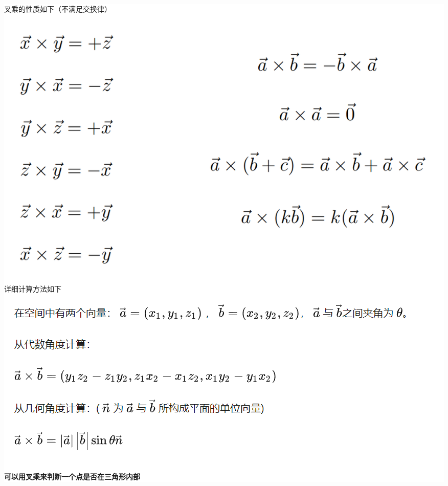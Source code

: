 叉乘的性质如下（不满足交换律）

![image-20220911161249178](assets/image-20220911161249178.png)

详细计算方法如下

![image-20220911161425397](assets/image-20220911161425397.png)

**可以用叉乘来判断一个点是否在三角形内部**
